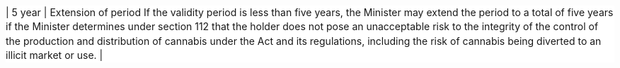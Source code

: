 | 5 year     | Extension of period If the validity period is less than five years, the Minister may extend the period to a total of five years if the Minister determines under section  112  that the holder does not pose an unacceptable risk to the integrity of the control of the production and distribution of cannabis under the Act and its regulations, including the risk of cannabis being diverted to an illicit market or use.                                                                                                                                                                                                                                                                                                                                                                                                                                                                                                                                                                                                                                                                                                                                                                                                                                                                                                                                                                                                                                                                                                                                                                                                                                                                                                                                                                                                                                                                                                                                                                                                                                                                                                                                                                                                                                                                                                                                                                                                                                                                                                                                                                                                                                                                                                                                                                                                                                                                                                                                                                                                                                                                                                                                                                                                                                                                                                                                                                                                                                                                                                                                                                                                                                                                                                                                                                                                                                           |